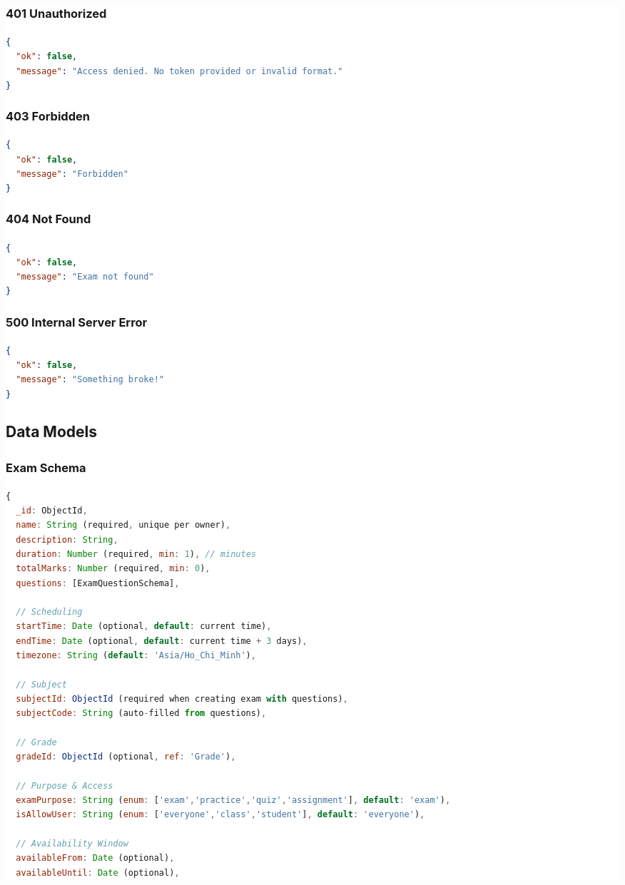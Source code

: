 ### 401 Unauthorized
```json
{
  "ok": false,
  "message": "Access denied. No token provided or invalid format."
}
```

### 403 Forbidden
```json
{
  "ok": false,
  "message": "Forbidden"
}
```

### 404 Not Found
```json
{
  "ok": false,
  "message": "Exam not found"
}
```

### 500 Internal Server Error
```json
{
  "ok": false,
  "message": "Something broke!"
}
```

## Data Models

### Exam Schema
```javascript
{
  _id: ObjectId,
  name: String (required, unique per owner),
  description: String,
  duration: Number (required, min: 1), // minutes
  totalMarks: Number (required, min: 0),
  questions: [ExamQuestionSchema],

  // Scheduling
  startTime: Date (optional, default: current time),
  endTime: Date (optional, default: current time + 3 days),
  timezone: String (default: 'Asia/Ho_Chi_Minh'),

  // Subject
  subjectId: ObjectId (required when creating exam with questions),
  subjectCode: String (auto-filled from questions),

  // Grade
  gradeId: ObjectId (optional, ref: 'Grade'),

  // Purpose & Access
  examPurpose: String (enum: ['exam','practice','quiz','assignment'], default: 'exam'),
  isAllowUser: String (enum: ['everyone','class','student'], default: 'everyone'),

  // Availability Window
  availableFrom: Date (optional),
  availableUntil: Date (optional),
```
